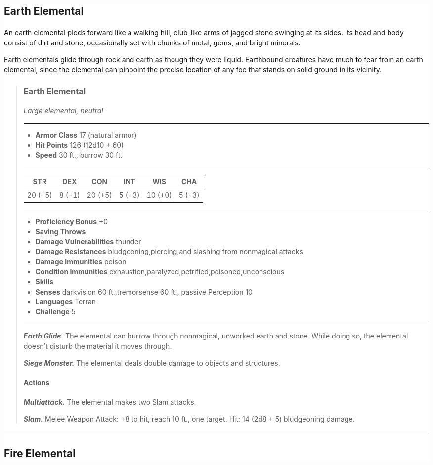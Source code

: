 
## Earth Elemental
An earth elemental plods forward like a walking hill, club-like arms of jagged stone swinging at its sides. Its head and body consist of dirt and stone, occasionally set with chunks of metal, gems, and bright minerals.

Earth elementals glide through rock and earth as though they were liquid. Earthbound creatures have much to fear from an earth elemental, since the elemental can pinpoint the precise location of any foe that stands on solid ground in its vicinity.

>### Earth Elemental
>*Large elemental, neutral*
>___
>- **Armor Class** 17 (natural armor)
>- **Hit Points** 126 (12d10 + 60)
>- **Speed** 30 ft., burrow 30 ft.
>___
>|**STR**|**DEX**|**CON**|**INT**|**WIS**|**CHA**|
>|:---:|:---:|:---:|:---:|:---:|:---:|
>|20 (+5)|8 (-1)|20 (+5)|5 (-3)|10 (+0)|5 (-3)|
>
>___
>- **Proficiency Bonus** +0
>- **Saving Throws** 
>- **Damage Vulnerabilities** thunder
>- **Damage Resistances** bludgeoning,piercing,and slashing from nonmagical attacks
>- **Damage Immunities** poison
>- **Condition Immunities** exhaustion,paralyzed,petrified,poisoned,unconscious
>- **Skills** 
>- **Senses** darkvision 60 ft.,tremorsense 60 ft., passive Perception 10
>- **Languages** Terran
>- **Challenge** 5
>___
>***Earth Glide.*** The elemental can burrow through nonmagical, unworked earth and stone. While doing so, the elemental doesn’t disturb the material it moves through.
>
>***Siege Monster.*** The elemental deals double damage to objects and structures.
>
>#### Actions
>***Multiattack.*** The elemental makes two Slam attacks.
>
>***Slam.*** Melee Weapon Attack: +8 to hit, reach 10 ft., one target. Hit: 14 (2d8 + 5) bludgeoning damage.
>

---

## Fire Elemental
